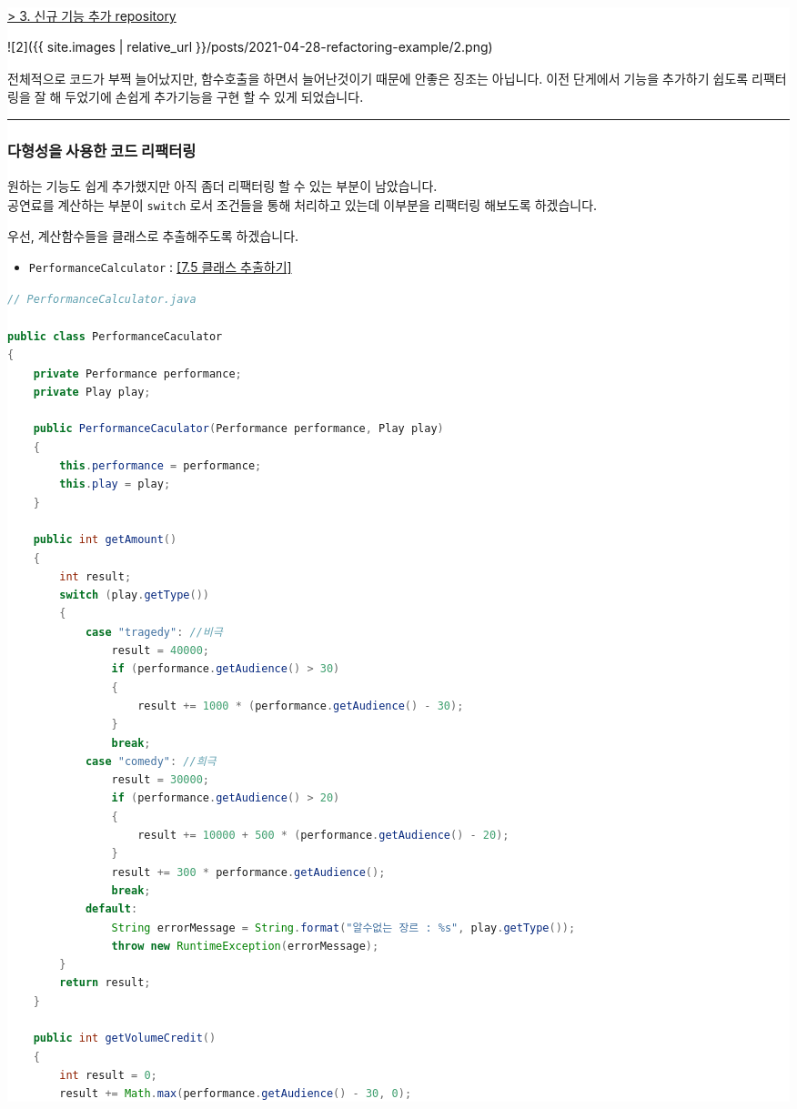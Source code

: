 [> 3. 신규 기능 추가 repository](https://github.com/taes-k/refactoring-sample/tree/feature/add-new-function)


![2]({{ site.images | relative_url }}/posts/2021-04-28-refactoring-example/2.png)   

전체적으로 코드가 부쩍 늘어났지만, 함수호출을 하면서 늘어난것이기 때문에 안좋은 징조는 아닙니다. 이전 단게에서 기능을 추가하기 쉽도록 리팩터링을 잘 해 두었기에 손쉽게 추가기능을 구현 할 수 있게 되었습니다.


---

### 다형성을 사용한 코드 리팩터링

원하는 기능도 쉽게 추가했지만 아직 좀더 리팩터링 할 수 있는 부분이 남았습니다.  
공연료를 계산하는 부분이 `switch` 로서 조건들을 통해 처리하고 있는데 이부분을 리팩터링 해보도록 하겠습니다.  

우선, 계산함수들을 클래스로 추출해주도록 하겠습니다.

- `PerformanceCalculator` : [\[7.5 클래스 추출하기\]](https://taes-k.github.io/5-how-refactoring-encapsulate) 

```java
// PerformanceCalculator.java

public class PerformanceCaculator
{
    private Performance performance;
    private Play play;

    public PerformanceCaculator(Performance performance, Play play)
    {
        this.performance = performance;
        this.play = play;
    }

    public int getAmount()
    {
        int result;
        switch (play.getType())
        {
            case "tragedy": //비극
                result = 40000;
                if (performance.getAudience() > 30)
                {
                    result += 1000 * (performance.getAudience() - 30);
                }
                break;
            case "comedy": //희극
                result = 30000;
                if (performance.getAudience() > 20)
                {
                    result += 10000 + 500 * (performance.getAudience() - 20);
                }
                result += 300 * performance.getAudience();
                break;
            default:
                String errorMessage = String.format("알수없는 장르 : %s", play.getType());
                throw new RuntimeException(errorMessage);
        }
        return result;
    }

    public int getVolumeCredit()
    {
        int result = 0;
        result += Math.max(performance.getAudience() - 30, 0);
```